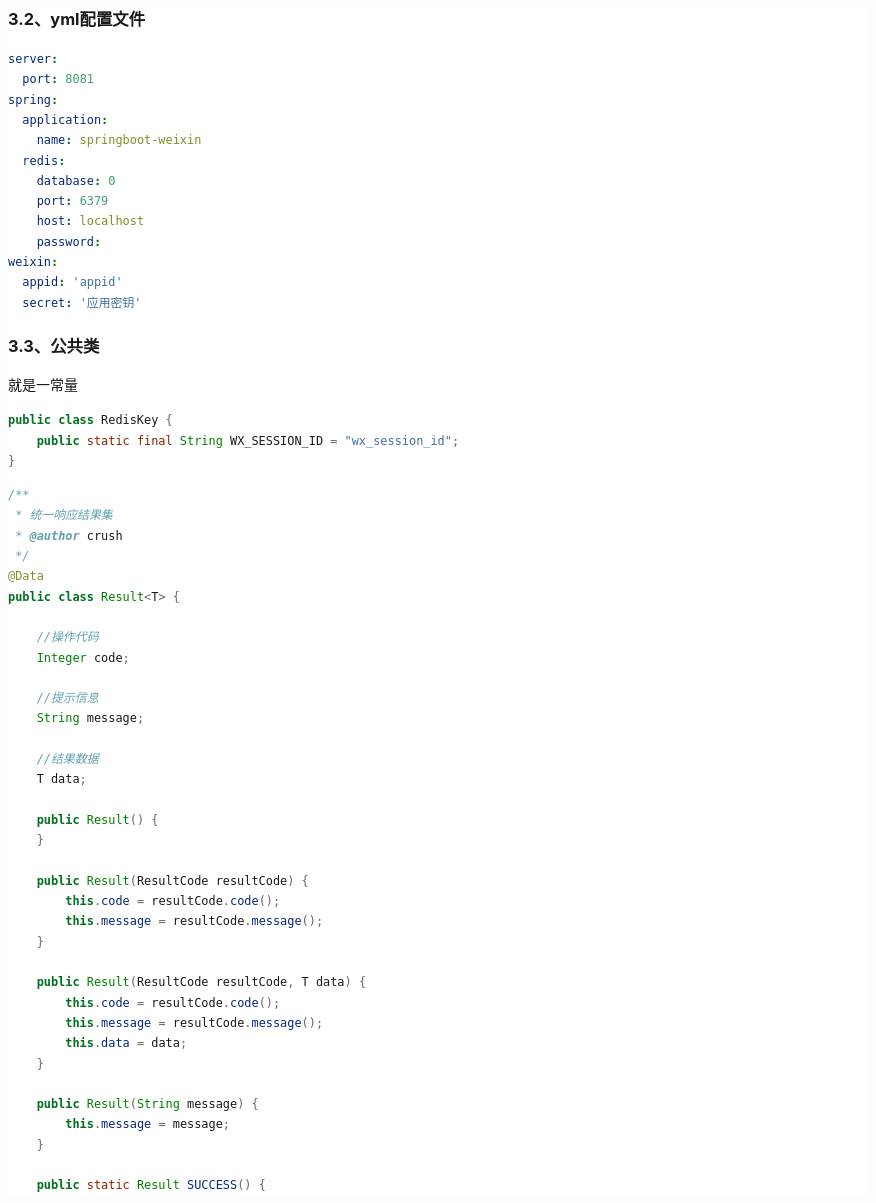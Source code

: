### 3.2、yml配置文件

```yml
server:
  port: 8081
spring:
  application:
    name: springboot-weixin
  redis:
    database: 0
    port: 6379
    host: localhost
    password:
weixin:
  appid: 'appid'
  secret: '应用密钥'
```

### 3.3、公共类

就是一常量

```java
public class RedisKey {
    public static final String WX_SESSION_ID = "wx_session_id";
}
```



```java
/**
 * 统一响应结果集
 * @author crush
 */
@Data
public class Result<T> {

    //操作代码
    Integer code;

    //提示信息
    String message;

    //结果数据
    T data;

    public Result() {
    }

    public Result(ResultCode resultCode) {
        this.code = resultCode.code();
        this.message = resultCode.message();
    }

    public Result(ResultCode resultCode, T data) {
        this.code = resultCode.code();
        this.message = resultCode.message();
        this.data = data;
    }

    public Result(String message) {
        this.message = message;
    }

    public static Result SUCCESS() {
```